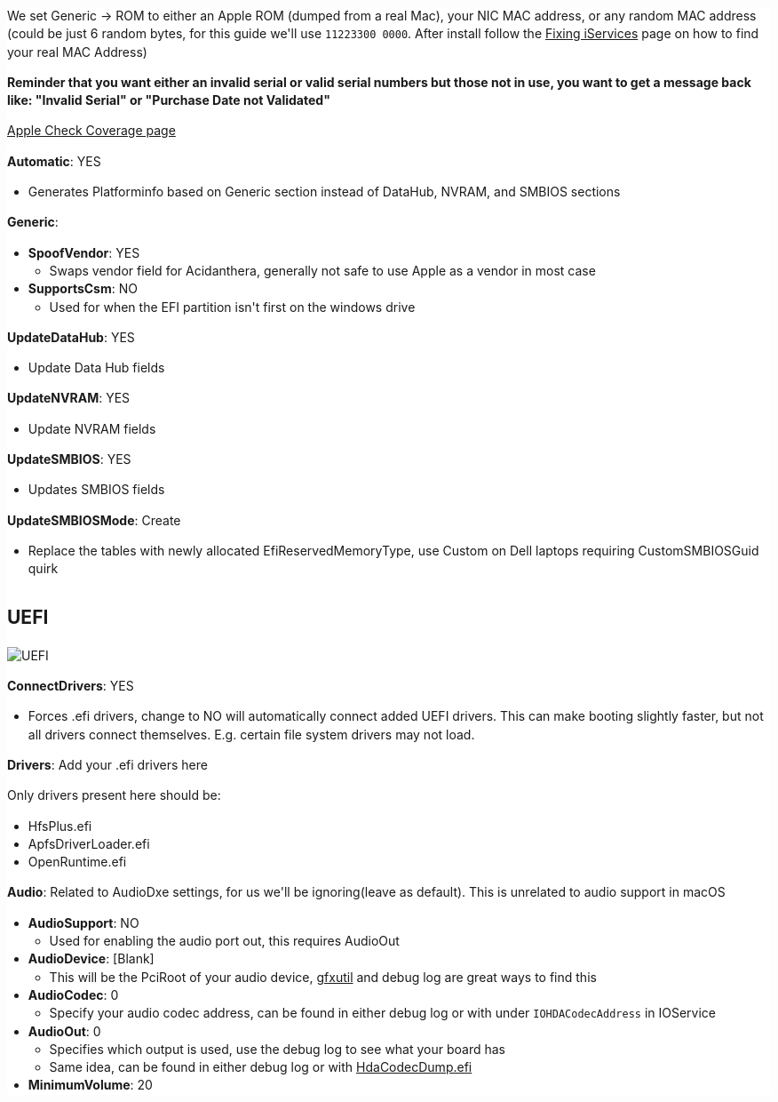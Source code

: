 We set Generic -> ROM to either an Apple ROM (dumped from a real Mac), your NIC MAC address, or any random MAC address (could be just 6 random bytes, for this guide we'll use `11223300 0000`. After install follow the [Fixing iServices](/post-install/iservices.md) page on how to find your real MAC Address)

**Reminder that you want either an invalid serial or valid serial numbers but those not in use, you want to get a message back like: "Invalid Serial" or "Purchase Date not Validated"**

[Apple Check Coverage page](https://checkcoverage.apple.com)

**Automatic**: YES 

* Generates Platforminfo based on Generic section instead of DataHub, NVRAM, and SMBIOS sections

**Generic**:

* **SpoofVendor**: YES
   * Swaps vendor field for Acidanthera, generally not safe to use Apple as a vendor in most case
* **SupportsCsm**: NO
   * Used for when the EFI partition isn't first on the windows drive
   
**UpdateDataHub**: YES

* Update Data Hub fields

**UpdateNVRAM**: YES

* Update NVRAM fields

**UpdateSMBIOS**: YES

* Updates SMBIOS fields

**UpdateSMBIOSMode**: Create

* Replace the tables with newly allocated EfiReservedMemoryType, use Custom on Dell laptops requiring CustomSMBIOSGuid quirk

## UEFI

![UEFI](https://cdn.discordapp.com/attachments/683011276938543134/683518959873425639/Screen_Shot_2020-02-29_at_8.40.06_PM.png)

**ConnectDrivers**: YES

* Forces .efi drivers, change to NO will automatically connect added UEFI drivers. This can make booting slightly faster, but not all drivers connect themselves. E.g. certain file system drivers may not load.

**Drivers**: Add your .efi drivers here

Only drivers present here should be:

* HfsPlus.efi
* ApfsDriverLoader.efi
* OpenRuntime.efi

**Audio**: Related to AudioDxe settings, for us we'll be ignoring(leave as default). This is unrelated to audio support in macOS

* **AudioSupport**: NO
   * Used for enabling the audio port out, this requires AudioOut
* **AudioDevice**: [Blank]
   * This will be the PciRoot of your audio device, [gfxutil](https://github.com/acidanthera/gfxutil/releases) and debug log are great ways to find this
* **AudioCodec**: 0
   * Specify your audio codec address, can be found in either debug log or with under `IOHDACodecAddress` in IOService
* **AudioOut**: 0
   * Specifies which output is used, use the debug log to see what your board has
   * Same idea, can be found in either debug log or with [HdaCodecDump.efi](https://github.com/acidanthera/OpenCorePkg/releases)
* **MinimumVolume**: 20